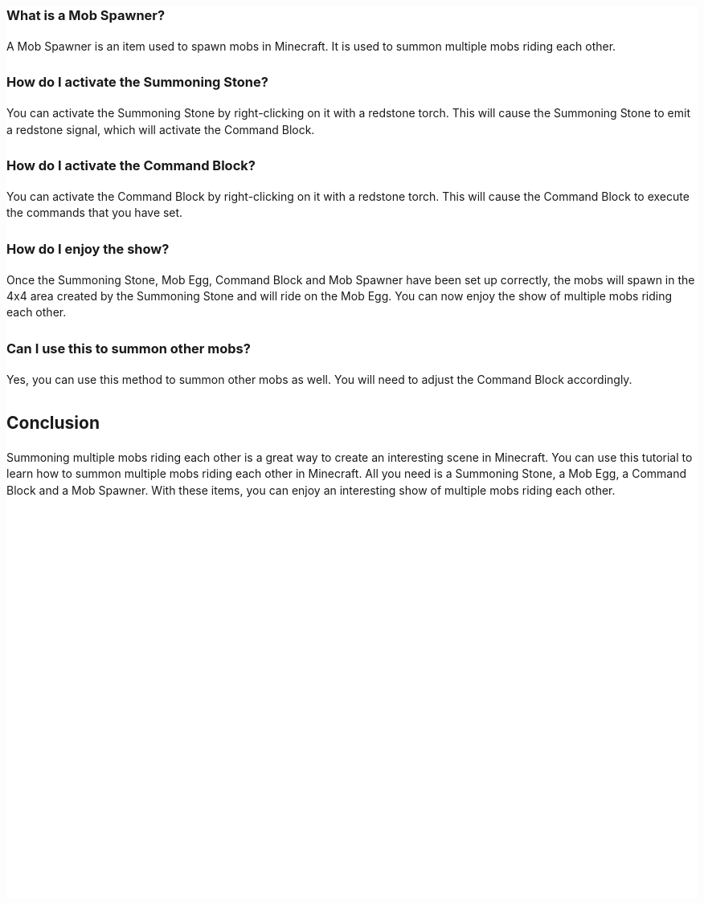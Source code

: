 <h3>What is a Mob Spawner?</h3>

<p>A Mob Spawner is an item used to spawn mobs in Minecraft. It is used to summon multiple mobs riding each other.</p>

<h3>How do I activate the Summoning Stone?</h3>

<p>You can activate the Summoning Stone by right-clicking on it with a redstone torch. This will cause the Summoning Stone to emit a redstone signal, which will activate the Command Block.</p>

<h3>How do I activate the Command Block?</h3>

<p>You can activate the Command Block by right-clicking on it with a redstone torch. This will cause the Command Block to execute the commands that you have set.</p>

<h3>How do I enjoy the show?</h3>

<p>Once the Summoning Stone, Mob Egg, Command Block and Mob Spawner have been set up correctly, the mobs will spawn in the 4x4 area created by the Summoning Stone and will ride on the Mob Egg. You can now enjoy the show of multiple mobs riding each other.</p>

<h3>Can I use this to summon other mobs?</h3>

<p>Yes, you can use this method to summon other mobs as well. You will need to adjust the Command Block accordingly.</p>

<h2>Conclusion</h2>

<p>Summoning multiple mobs riding each other is a great way to create an interesting scene in Minecraft. You can use this tutorial to learn how to summon multiple mobs riding each other in Minecraft. All you need is a Summoning Stone, a Mob Egg, a Command Block and a Mob Spawner. With these items, you can enjoy an interesting show of multiple mobs riding each other. </p>

<div style="position: relative; padding-bottom: 56.25%; overflow: hidden"><iframe src="https://www.youtube.com/embed/Biw6e7anU_4" frameborder="0" allow="accelerometer; autoplay; clipboard-write; encrypted-media; gyroscope; picture-in-picture; web-share" allowfullscreen style="position: absolute; top: 0; left: 0; width: 100%; height: 100%;"></iframe>
</div>